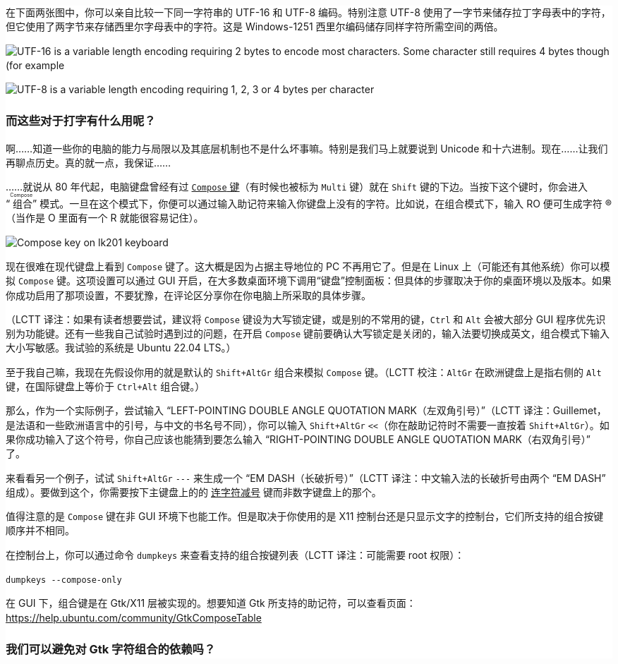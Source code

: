 
在下面两张图中，你可以亲自比较一下同一字符串的 UTF-16 和 UTF-8 编码。特别注意 UTF-8 使用了一字节来储存拉丁字母表中的字符，但它使用了两字节来存储西里尔字母表中的字符。这是 Windows-1251 西里尔编码储存同样字符所需空间的两倍。


![UTF-16 is a variable length encoding requiring 2 bytes to encode most characters. Some character still requires 4 bytes though (for example](/data/attachment/album/202301/27/123529vkgg89rc6vd4e87a.png)


![UTF-8 is a variable length encoding requiring 1, 2, 3 or 4 bytes per character](/data/attachment/album/202301/27/123529zgpxzfp5atzapxdb.png)


### 而这些对于打字有什么用呢？


啊……知道一些你的电脑的能力与局限以及其底层机制也不是什么坏事嘛。特别是我们马上就要说到 Unicode 和十六进制。现在……让我们再聊点历史。真的就一点，我保证……


……就说从 80 年代起，电脑键盘曾经有过 [`Compose` 键](https://en.wikipedia.org/wiki/Compose_key)（有时候也被标为 `Multi` 键）就在 `Shift` 键的下边。当按下这个键时，你会进入 “<ruby> 组合 <rt>  Compose </rt></ruby>” 模式。一旦在这个模式下，你便可以通过输入助记符来输入你键盘上没有的字符。比如说，在组合模式下，输入 RO 便可生成字符 ®（当作是 O 里面有一个 R 就能很容易记住）。


![Compose key on lk201 keyboard](/data/attachment/album/202301/27/123530eu5pl5u59u5zllg4.jpg)


现在很难在现代键盘上看到 `Compose` 键了。这大概是因为占据主导地位的 PC 不再用它了。但是在 Linux 上（可能还有其他系统）你可以模拟 `Compose` 键。这项设置可以通过 GUI 开启，在大多数桌面环境下调用“键盘”控制面板：但具体的步骤取决于你的桌面环境以及版本。如果你成功启用了那项设置，不要犹豫，在评论区分享你在你电脑上所采取的具体步骤。


（LCTT 译注：如果有读者想要尝试，建议将 `Compose` 键设为大写锁定键，或是别的不常用的键，`Ctrl` 和 `Alt` 会被大部分 GUI 程序优先识别为功能键。还有一些我自己试验时遇到过的问题，在开启 `Compose` 键前要确认大写锁定是关闭的，输入法要切换成英文，组合模式下输入大小写敏感。我试验的系统是 Ubuntu 22.04 LTS。）


至于我自己嘛，我现在先假设你用的就是默认的 `Shift+AltGr` 组合来模拟 `Compose` 键。（LCTT 校注：`AltGr` 在欧洲键盘上是指右侧的 `Alt` 键，在国际键盘上等价于 `Ctrl+Alt` 组合键。）


那么，作为一个实际例子，尝试输入 “LEFT-POINTING DOUBLE ANGLE QUOTATION MARK（左双角引号）”（LCTT 译注：Guillemet，是法语和一些欧洲语言中的引号，与中文的书名号不同），你可以输入 `Shift+AltGr` `<<`（你在敲助记符时不需要一直按着 `Shift+AltGr`）。如果你成功输入了这个符号，你自己应该也能猜到要怎么输入 “RIGHT-POINTING DOUBLE ANGLE QUOTATION MARK（右双角引号）” 了。


来看看另一个例子，试试 `Shift+AltGr` `---` 来生成一个 “EM DASH（长破折号）”（LCTT 译注：中文输入法的长破折号由两个 “EM DASH” 组成）。要做到这个，你需要按下主键盘上的的 [连字符减号](https://en.wikipedia.org/wiki/Hyphen-minus) 键而非数字键盘上的那个。


值得注意的是 `Compose` 键在非 GUI 环境下也能工作。但是取决于你使用的是 X11 控制台还是只显示文字的控制台，它们所支持的组合按键顺序并不相同。


在控制台上，你可以通过命令 `dumpkeys` 来查看支持的组合按键列表（LCTT 译注：可能需要 root 权限）：



```
dumpkeys --compose-only

```

在 GUI 下，组合键是在 Gtk/X11 层被实现的。想要知道 Gtk 所支持的助记符，可以查看页面：<https://help.ubuntu.com/community/GtkComposeTable>


### 我们可以避免对 Gtk 字符组合的依赖吗？

